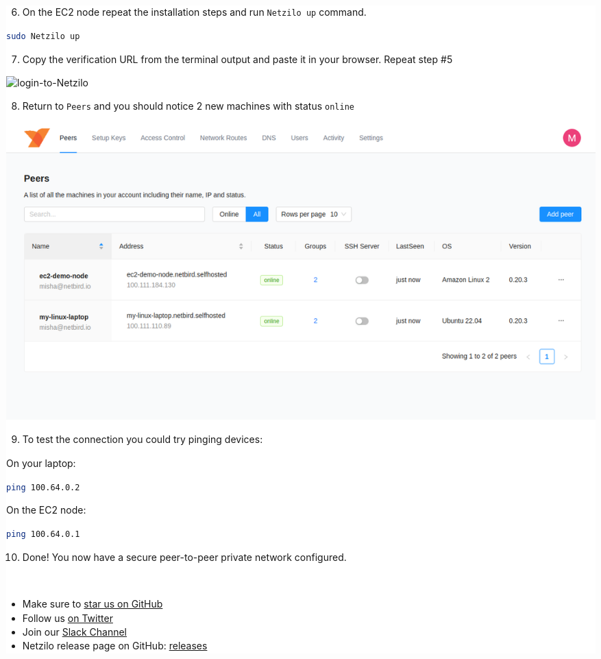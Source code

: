 6. On the EC2 node repeat the installation steps and run `Netzilo up` command.

```bash
sudo Netzilo up
   ```
7. Copy the verification URL from the terminal output and paste it in your browser. Repeat step #5

<p>
    <img src="/docs-static/img/getting-started/Netzilo-up.png" alt="login-to-Netzilo" className="imagewrapper"/>
</p>

8. Return to ```Peers``` and you should notice 2 new machines with status ```online```

<p>
    <img src="/docs-static/img/getting-started/peers.png" alt="login-to-Netzilo" className="imagewrapper"/>
</p>

9. To test the connection you could try pinging devices:

On your laptop:
```bash
ping 100.64.0.2
   ```

On the EC2 node:
 ```bash
ping 100.64.0.1
   ```
10. Done! You now have a secure peer-to-peer private network configured.

<br/>

- Make sure to [star us on GitHub](https://github.com/Netziloio/Netzilo)
- Follow us [on Twitter](https://twitter.com/Netzilo)
- Join our [Slack Channel](https://join.slack.com/t/Netziloio/shared_invite/zt-vrahf41g-ik1v7fV8du6t0RwxSrJ96A)
- Netzilo release page on GitHub: [releases](https://github.com/Netziloio/Netzilo/releases/latest)
